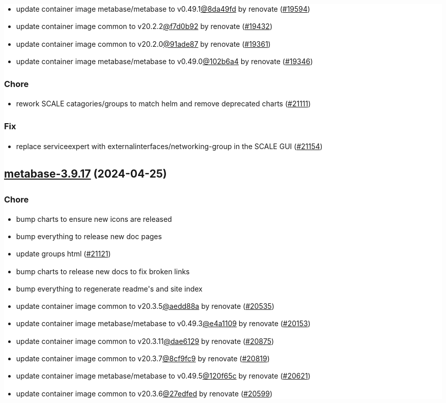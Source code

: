 - update container image metabase/metabase to v0.49.1[@8da49fd](https://github.com/8da49fd) by renovate ([#19594](https://github.com/truecharts/charts/issues/19594))

- update container image common to v20.2.2[@f7d0b92](https://github.com/f7d0b92) by renovate ([#19432](https://github.com/truecharts/charts/issues/19432))

- update container image common to v20.2.0[@91ade87](https://github.com/91ade87) by renovate ([#19361](https://github.com/truecharts/charts/issues/19361))

- update container image metabase/metabase to v0.49.0[@102b6a4](https://github.com/102b6a4) by renovate ([#19346](https://github.com/truecharts/charts/issues/19346))

### Chore



- rework SCALE catagories/groups to match helm and remove deprecated charts ([#21111](https://github.com/truecharts/charts/issues/21111))

### Fix



- replace serviceexpert with externalinterfaces/networking-group in the SCALE GUI ([#21154](https://github.com/truecharts/charts/issues/21154))


## [metabase-3.9.17](https://github.com/truecharts/charts/compare/metabase-3.6.0...metabase-3.9.17) (2024-04-25)

### Chore



- bump charts to ensure new icons are released

- bump everything to release new doc pages

- update groups html ([#21121](https://github.com/truecharts/charts/issues/21121))

- bump charts to release new docs to fix broken links

- bump everything to regenerate readme's and site index

- update container image common to v20.3.5[@aedd88a](https://github.com/aedd88a) by renovate ([#20535](https://github.com/truecharts/charts/issues/20535))

- update container image metabase/metabase to v0.49.3[@e4a1109](https://github.com/e4a1109) by renovate ([#20153](https://github.com/truecharts/charts/issues/20153))

- update container image common to v20.3.11[@dae6129](https://github.com/dae6129) by renovate ([#20875](https://github.com/truecharts/charts/issues/20875))

- update container image common to v20.3.7[@8cf9fc9](https://github.com/8cf9fc9) by renovate ([#20819](https://github.com/truecharts/charts/issues/20819))

- update container image metabase/metabase to v0.49.5[@120f65c](https://github.com/120f65c) by renovate ([#20621](https://github.com/truecharts/charts/issues/20621))

- update container image common to v20.3.6[@27edfed](https://github.com/27edfed) by renovate ([#20599](https://github.com/truecharts/charts/issues/20599))
